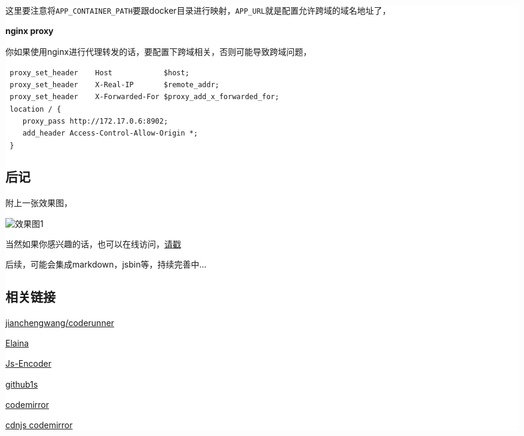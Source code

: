 这里要注意将`APP_CONTAINER_PATH`要跟docker目录进行映射，`APP_URL`就是配置允许跨域的域名地址了，

**nginx proxy**

你如果使用nginx进行代理转发的话，要配置下跨域相关，否则可能导致跨域问题，

```nginx
 proxy_set_header    Host            $host;
 proxy_set_header    X-Real-IP       $remote_addr;
 proxy_set_header    X-Forwarded-For $proxy_add_x_forwarded_for;
 location / {
    proxy_pass http://172.17.0.6:8902;
    add_header Access-Control-Allow-Origin *;
 }
```

## 后记

附上一张效果图，

![效果图1](https://github.com/jianchengwang/coderunner/raw/main//doc/assets/show1.png)

当然如果你感兴趣的话，也可以在线访问，[请戳](https://coderunner.jianchengwang.info/)

后续，可能会集成markdown，jsbin等，持续完善中...

## 相关链接

[jianchengwang/coderunner](https://github.com/jianchengwang/coderunner)

[Elaina](https://github.com/wuhan005/Elaina)

[Js-Encoder](https://github.com/Longgererer/JS-Encoder)

[github1s](https://github1s.com/)

[codemirror](https://codemirror.net/)

[cdnjs codemirror](https://cdnjs.com/libraries/codemirror)


